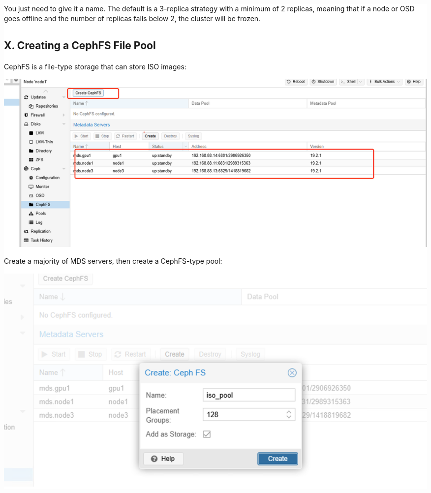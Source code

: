 You just need to give it a name. The default is a 3-replica strategy with a minimum of 2 replicas, meaning that if a node or OSD goes offline and the number of replicas falls below 2, the cluster will be frozen.

## X. Creating a CephFS File Pool

CephFS is a file-type storage that can store ISO images:

![alt text](/img/ceph11.png)

Create a majority of MDS servers, then create a CephFS-type pool:

![alt text](/img/ceph12.png)
